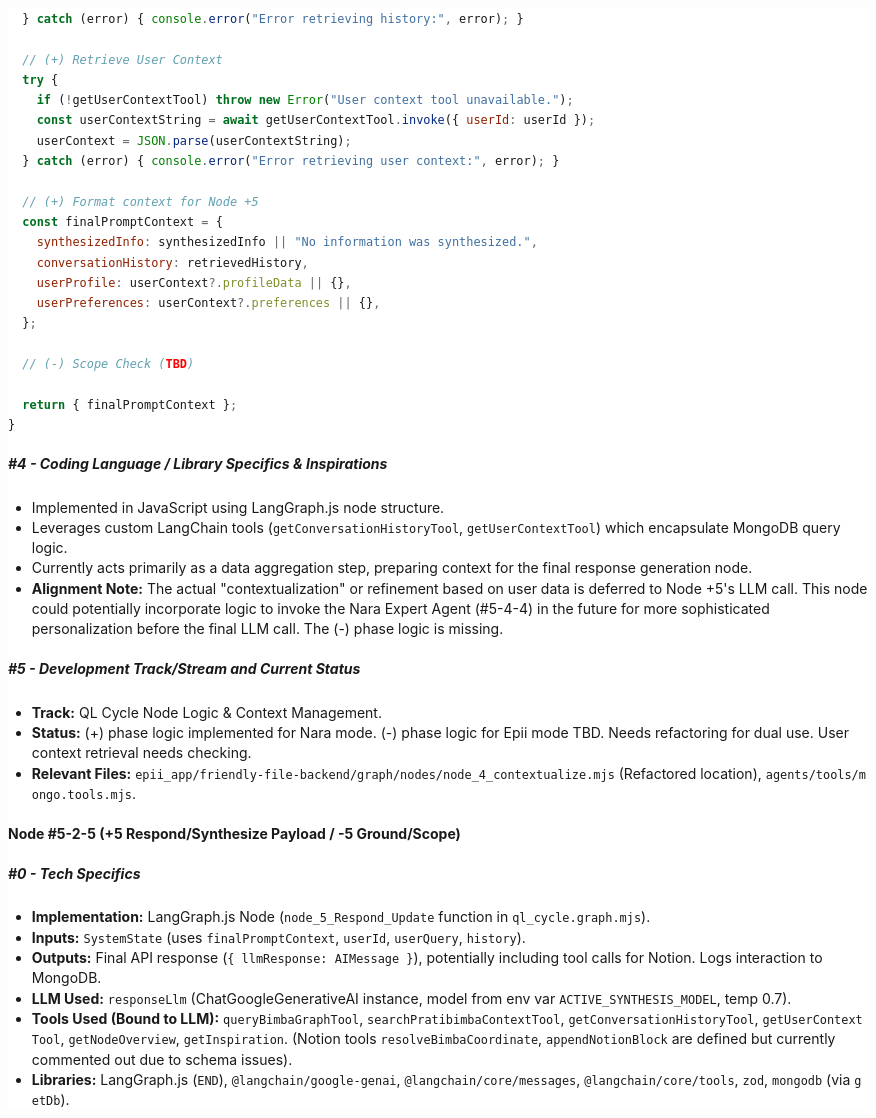 ```javascript
  } catch (error) { console.error("Error retrieving history:", error); }

  // (+) Retrieve User Context
  try {
    if (!getUserContextTool) throw new Error("User context tool unavailable.");
    const userContextString = await getUserContextTool.invoke({ userId: userId });
    userContext = JSON.parse(userContextString);
  } catch (error) { console.error("Error retrieving user context:", error); }

  // (+) Format context for Node +5
  const finalPromptContext = {
    synthesizedInfo: synthesizedInfo || "No information was synthesized.",
    conversationHistory: retrievedHistory,
    userProfile: userContext?.profileData || {},
    userPreferences: userContext?.preferences || {},
  };

  // (-) Scope Check (TBD)

  return { finalPromptContext };
}
```

##### #4 - Coding Language / Library Specifics & Inspirations
- Implemented in JavaScript using LangGraph.js node structure.
- Leverages custom LangChain tools (`getConversationHistoryTool`, `getUserContextTool`) which encapsulate MongoDB query logic.
- Currently acts primarily as a data aggregation step, preparing context for the final response generation node.
- **Alignment Note:** The actual "contextualization" or refinement based on user data is deferred to Node +5's LLM call. This node could potentially incorporate logic to invoke the Nara Expert Agent (#5-4-4) in the future for more sophisticated personalization before the final LLM call. The (-) phase logic is missing.

##### #5 - Development Track/Stream and Current Status
- **Track:** QL Cycle Node Logic & Context Management.
- **Status:** (+) phase logic implemented for Nara mode. (-) phase logic for Epii mode TBD. Needs refactoring for dual use. User context retrieval needs checking.
- **Relevant Files:** `epii_app/friendly-file-backend/graph/nodes/node_4_contextualize.mjs` (Refactored location), `agents/tools/mongo.tools.mjs`.

#### Node #5-2-5 (+5 Respond/Synthesize Payload / -5 Ground/Scope)

##### #0 - Tech Specifics
- **Implementation:** LangGraph.js Node (`node_5_Respond_Update` function in `ql_cycle.graph.mjs`).
- **Inputs:** `SystemState` (uses `finalPromptContext`, `userId`, `userQuery`, `history`).
- **Outputs:** Final API response (`{ llmResponse: AIMessage }`), potentially including tool calls for Notion. Logs interaction to MongoDB.
- **LLM Used:** `responseLlm` (ChatGoogleGenerativeAI instance, model from env var `ACTIVE_SYNTHESIS_MODEL`, temp 0.7).
- **Tools Used (Bound to LLM):** `queryBimbaGraphTool`, `searchPratibimbaContextTool`, `getConversationHistoryTool`, `getUserContextTool`, `getNodeOverview`, `getInspiration`. (Notion tools `resolveBimbaCoordinate`, `appendNotionBlock` are defined but currently commented out due to schema issues).
- **Libraries:** LangGraph.js (`END`), `@langchain/google-genai`, `@langchain/core/messages`, `@langchain/core/tools`, `zod`, `mongodb` (via `getDb`).
